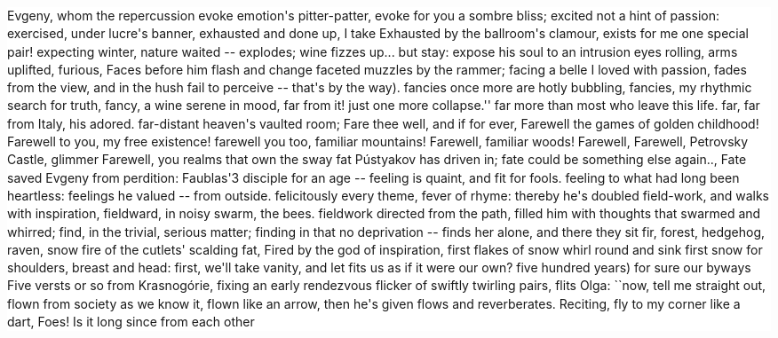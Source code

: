 Evgeny, whom the repercussion
evoke emotion's pitter-patter,
evoke for you a sombre bliss;
excited not a hint of passion:
exercised, under lucre's banner,
exhausted and done up, I take
Exhausted by the ballroom's clamour,
exists for me one special pair!
expecting winter, nature waited --
explodes; wine fizzes up... but stay:
expose his soul to an intrusion
eyes rolling, arms uplifted, furious,
Faces before him flash and change
faceted muzzles by the rammer;
facing a belle I loved with passion,
fades from the view, and in the hush
fail to perceive -- that's by the way).
fancies once more are hotly bubbling,
fancies, my rhythmic search for truth,
fancy, a wine serene in mood,
far from it! just one more collapse.''
far more than most who leave this life.
far, far from Italy, his adored.
far-distant heaven's vaulted room;
Fare thee well, and if for ever,
Farewell the games of golden childhood!
Farewell to you, my free existence!
farewell you too, familiar mountains!
Farewell, familiar woods! Farewell,
Farewell, Petrovsky Castle, glimmer
Farewell, you realms that own the sway
fat Pústyakov has driven in;
fate could be something else again..,
Fate saved Evgeny from perdition:
Faublas'3 disciple for an age --
feeling is quaint, and fit for fools.
feeling to what had long been heartless:
feelings he valued -- from outside.
felicitously every theme,
fever of rhyme: thereby he's doubled
field-work, and walks with inspiration,
fieldward, in noisy swarm, the bees.
fieldwork directed from the path,
filled him with thoughts that swarmed and whirred;
find, in the trivial, serious matter;
finding in that no deprivation --
finds her alone, and there they sit
fir, forest, hedgehog, raven, snow
fire of the cutlets' scalding fat,
Fired by the god of inspiration,
first flakes of snow whirl round and sink
first snow for shoulders, breast and head:
first, we'll take vanity, and let
fits us as if it were our own?
five hundred years) for sure our byways
Five versts or so from Krasnogórie,
fixing an early rendezvous
flicker of swiftly twirling pairs,
flits Olga: ``now, tell me straight out,
flown from society as we know it,
flown like an arrow, then he's given
flows and reverberates. Reciting,
fly to my corner like a dart,
Foes! Is it long since from each other